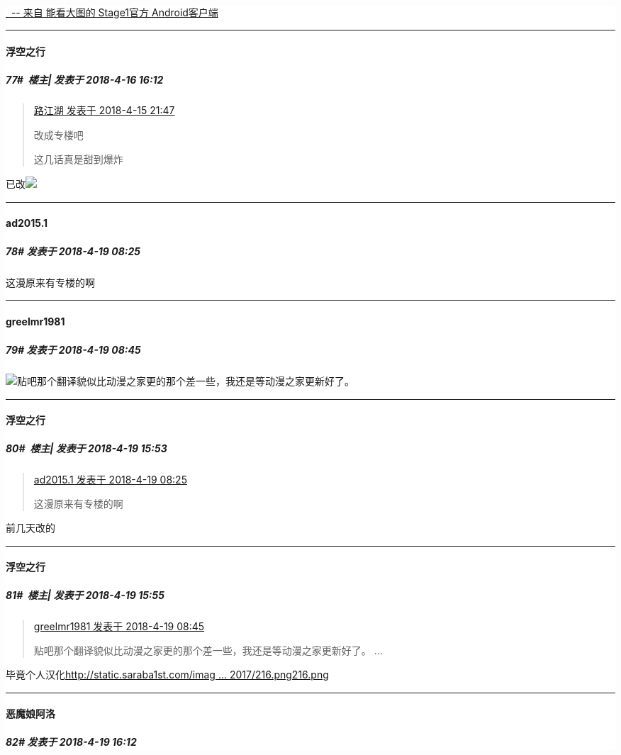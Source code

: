 [  -- 来自 能看大图的 Stage1官方 Android客户端](https://www.coolapk.com/apk/140634)

*****

####  浮空之行  
##### 77#         楼主| 发表于 2018-4-16 16:12

<blockquote><a href="httphttps://bbs.saraba1st.com/2b/forum.php?mod=redirect&amp;goto=findpost&amp;pid=39247323&amp;ptid=1588323" target="_blank">路江湖 发表于 2018-4-15 21:47</a>

改成专楼吧

这几话真是甜到爆炸</blockquote>
已改<img src="https://static.saraba1st.com/image/smiley/face2017/083.png" referrerpolicy="no-referrer">

*****

####  ad2015.1  
##### 78#       发表于 2018-4-19 08:25

这漫原来有专楼的啊

*****

####  greelmr1981  
##### 79#       发表于 2018-4-19 08:45

<img src="https://static.saraba1st.com/image/smiley/face2017/216.png" referrerpolicy="no-referrer">贴吧那个翻译貌似比动漫之家更的那个差一些，我还是等动漫之家更新好了。

*****

####  浮空之行  
##### 80#         楼主| 发表于 2018-4-19 15:53

<blockquote><a href="httphttps://bbs.saraba1st.com/2b/forum.php?mod=redirect&amp;goto=findpost&amp;pid=39290091&amp;ptid=1588323" target="_blank">ad2015.1 发表于 2018-4-19 08:25</a>

这漫原来有专楼的啊</blockquote>
前几天改的

*****

####  浮空之行  
##### 81#         楼主| 发表于 2018-4-19 15:55

<blockquote><a href="httphttps://bbs.saraba1st.com/2b/forum.php?mod=redirect&amp;goto=findpost&amp;pid=39290240&amp;ptid=1588323" target="_blank">greelmr1981 发表于 2018-4-19 08:45</a>

贴吧那个翻译貌似比动漫之家更的那个差一些，我还是等动漫之家更新好了。 ...</blockquote>
毕竟个人汉化[http://static.saraba1st.com/imag ... 2017/216.png216.png](http://static.saraba1st.com/image/smiley/face2017/http://static.saraba1st.com/image/smiley/face2017/216.png216.png)

*****

####  恶魔娘阿洛  
##### 82#       发表于 2018-4-19 16:12
